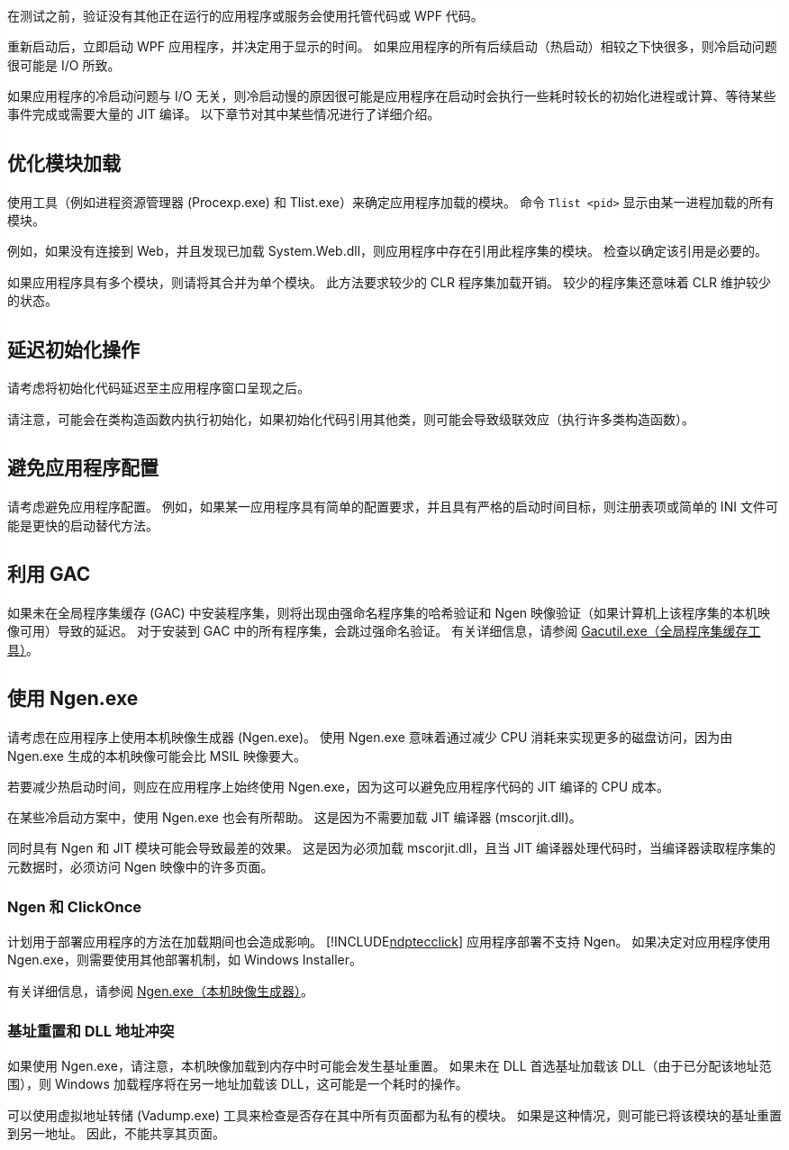  在测试之前，验证没有其他正在运行的应用程序或服务会使用托管代码或 WPF 代码。  
  
 重新启动后，立即启动 WPF 应用程序，并决定用于显示的时间。 如果应用程序的所有后续启动（热启动）相较之下快很多，则冷启动问题很可能是 I/O 所致。  
  
 如果应用程序的冷启动问题与 I/O 无关，则冷启动慢的原因很可能是应用程序在启动时会执行一些耗时较长的初始化进程或计算、等待某些事件完成或需要大量的 JIT 编译。 以下章节对其中某些情况进行了详细介绍。  
  
## <a name="optimize-module-loading"></a>优化模块加载  
 使用工具（例如进程资源管理器 (Procexp.exe) 和 Tlist.exe）来确定应用程序加载的模块。 命令 `Tlist <pid>` 显示由某一进程加载的所有模块。  
  
 例如，如果没有连接到 Web，并且发现已加载 System.Web.dll，则应用程序中存在引用此程序集的模块。 检查以确定该引用是必要的。  
  
 如果应用程序具有多个模块，则请将其合并为单个模块。 此方法要求较少的 CLR 程序集加载开销。 较少的程序集还意味着 CLR 维护较少的状态。  
  
## <a name="defer-initialization-operations"></a>延迟初始化操作  
 请考虑将初始化代码延迟至主应用程序窗口呈现之后。  
  
 请注意，可能会在类构造函数内执行初始化，如果初始化代码引用其他类，则可能会导致级联效应（执行许多类构造函数）。  
  
## <a name="avoid-application-configuration"></a>避免应用程序配置  
 请考虑避免应用程序配置。 例如，如果某一应用程序具有简单的配置要求，并且具有严格的启动时间目标，则注册表项或简单的 INI 文件可能是更快的启动替代方法。  
  
## <a name="utilize-the-gac"></a>利用 GAC  
 如果未在全局程序集缓存 (GAC) 中安装程序集，则将出现由强命名程序集的哈希验证和 Ngen 映像验证（如果计算机上该程序集的本机映像可用）导致的延迟。 对于安装到 GAC 中的所有程序集，会跳过强命名验证。 有关详细信息，请参阅 [Gacutil.exe（全局程序集缓存工具）](../../../../docs/framework/tools/gacutil-exe-gac-tool.md)。  
  
## <a name="use-ngenexe"></a>使用 Ngen.exe  
 请考虑在应用程序上使用本机映像生成器 (Ngen.exe)。 使用 Ngen.exe 意味着通过减少 CPU 消耗来实现更多的磁盘访问，因为由 Ngen.exe 生成的本机映像可能会比 MSIL 映像要大。  
  
 若要减少热启动时间，则应在应用程序上始终使用 Ngen.exe，因为这可以避免应用程序代码的 JIT 编译的 CPU 成本。  
  
 在某些冷启动方案中，使用 Ngen.exe 也会有所帮助。 这是因为不需要加载 JIT 编译器 (mscorjit.dll)。  
  
 同时具有 Ngen 和 JIT 模块可能会导致最差的效果。 这是因为必须加载 mscorjit.dll，且当 JIT 编译器处理代码时，当编译器读取程序集的元数据时，必须访问 Ngen 映像中的许多页面。  
  
### <a name="ngen-and-clickonce"></a>Ngen 和 ClickOnce  
 计划用于部署应用程序的方法在加载期间也会造成影响。 [!INCLUDE[ndptecclick](../../../../includes/ndptecclick-md.md)] 应用程序部署不支持 Ngen。 如果决定对应用程序使用 Ngen.exe，则需要使用其他部署机制，如 Windows Installer。  
  
 有关详细信息，请参阅 [Ngen.exe（本机映像生成器）](../../../../docs/framework/tools/ngen-exe-native-image-generator.md)。  
  
### <a name="rebasing-and-dll-address-collisions"></a>基址重置和 DLL 地址冲突  
 如果使用 Ngen.exe，请注意，本机映像加载到内存中时可能会发生基址重置。 如果未在 DLL 首选基址加载该 DLL（由于已分配该地址范围），则 Windows 加载程序将在另一地址加载该 DLL，这可能是一个耗时的操作。  
  
 可以使用虚拟地址转储 (Vadump.exe) 工具来检查是否存在其中所有页面都为私有的模块。 如果是这种情况，则可能已将该模块的基址重置到另一地址。 因此，不能共享其页面。  
  